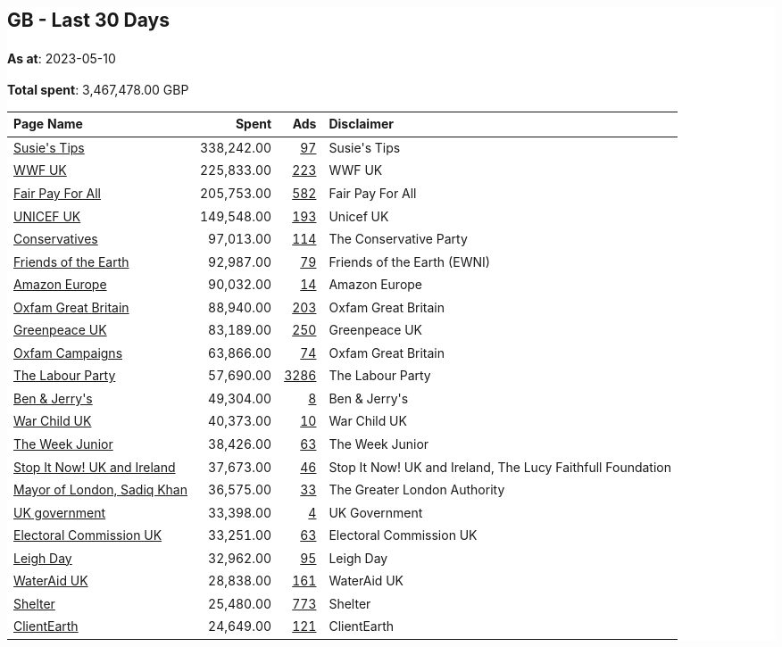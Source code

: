 ## GB - Last 30 Days
**As at**: 2023-05-10

**Total spent**: 3,467,478.00 GBP

|Page Name|Spent|Ads|Disclaimer|
|:---|---:|---:|:---|
|[Susie's Tips](https://www.facebook.com/100771226087265)|338,242.00|[97](https://www.facebook.com/ads/library/?active_status=all&ad_type=political_and_issue_ads&country=GB&view_all_page_id=100771226087265&search_type=page&media_type=all)|Susie's Tips|
|[WWF UK](https://www.facebook.com/311627208673)|225,833.00|[223](https://www.facebook.com/ads/library/?active_status=all&ad_type=political_and_issue_ads&country=GB&view_all_page_id=311627208673&search_type=page&media_type=all)|WWF UK|
|[Fair Pay For All](https://www.facebook.com/102639461303190)|205,753.00|[582](https://www.facebook.com/ads/library/?active_status=all&ad_type=political_and_issue_ads&country=GB&view_all_page_id=102639461303190&search_type=page&media_type=all)|Fair Pay For All|
|[UNICEF UK](https://www.facebook.com/7715002593)|149,548.00|[193](https://www.facebook.com/ads/library/?active_status=all&ad_type=political_and_issue_ads&country=GB&view_all_page_id=7715002593&search_type=page&media_type=all)|Unicef UK|
|[Conservatives](https://www.facebook.com/8807334278)|97,013.00|[114](https://www.facebook.com/ads/library/?active_status=all&ad_type=political_and_issue_ads&country=GB&view_all_page_id=8807334278&search_type=page&media_type=all)|The Conservative Party|
|[Friends of the Earth](https://www.facebook.com/110861655604080)|92,987.00|[79](https://www.facebook.com/ads/library/?active_status=all&ad_type=political_and_issue_ads&country=GB&view_all_page_id=110861655604080&search_type=page&media_type=all)|Friends of the Earth (EWNI)|
|[Amazon Europe](https://www.facebook.com/106626487721376)|90,032.00|[14](https://www.facebook.com/ads/library/?active_status=all&ad_type=political_and_issue_ads&country=GB&view_all_page_id=106626487721376&search_type=page&media_type=all)|Amazon Europe|
|[Oxfam Great Britain](https://www.facebook.com/7214031395)|88,940.00|[203](https://www.facebook.com/ads/library/?active_status=all&ad_type=political_and_issue_ads&country=GB&view_all_page_id=7214031395&search_type=page&media_type=all)|Oxfam Great Britain|
|[Greenpeace UK](https://www.facebook.com/9250349228)|83,189.00|[250](https://www.facebook.com/ads/library/?active_status=all&ad_type=political_and_issue_ads&country=GB&view_all_page_id=9250349228&search_type=page&media_type=all)|Greenpeace UK|
|[Oxfam Campaigns](https://www.facebook.com/348366988862054)|63,866.00|[74](https://www.facebook.com/ads/library/?active_status=all&ad_type=political_and_issue_ads&country=GB&view_all_page_id=348366988862054&search_type=page&media_type=all)|Oxfam Great Britain|
|[The Labour Party](https://www.facebook.com/25749647410)|57,690.00|[3286](https://www.facebook.com/ads/library/?active_status=all&ad_type=political_and_issue_ads&country=GB&view_all_page_id=25749647410&search_type=page&media_type=all)|The Labour Party|
|[Ben & Jerry's](https://www.facebook.com/66188945100)|49,304.00|[8](https://www.facebook.com/ads/library/?active_status=all&ad_type=political_and_issue_ads&country=GB&view_all_page_id=66188945100&search_type=page&media_type=all)|Ben & Jerry's|
|[War Child UK](https://www.facebook.com/6233536938)|40,373.00|[10](https://www.facebook.com/ads/library/?active_status=all&ad_type=political_and_issue_ads&country=GB&view_all_page_id=6233536938&search_type=page&media_type=all)|War Child UK|
|[The Week Junior](https://www.facebook.com/799576543492660)|38,426.00|[63](https://www.facebook.com/ads/library/?active_status=all&ad_type=political_and_issue_ads&country=GB&view_all_page_id=799576543492660&search_type=page&media_type=all)|The Week Junior|
|[Stop It Now! UK and Ireland](https://www.facebook.com/101602743218479)|37,673.00|[46](https://www.facebook.com/ads/library/?active_status=all&ad_type=political_and_issue_ads&country=GB&view_all_page_id=101602743218479&search_type=page&media_type=all)|Stop It Now! UK and Ireland, The Lucy Faithfull Foundation|
|[Mayor of London, Sadiq Khan](https://www.facebook.com/360322167647280)|36,575.00|[33](https://www.facebook.com/ads/library/?active_status=all&ad_type=political_and_issue_ads&country=GB&view_all_page_id=360322167647280&search_type=page&media_type=all)|The Greater London Authority|
|[UK government](https://www.facebook.com/408582579294175)|33,398.00|[4](https://www.facebook.com/ads/library/?active_status=all&ad_type=political_and_issue_ads&country=GB&view_all_page_id=408582579294175&search_type=page&media_type=all)|UK Government|
|[Electoral Commission UK](https://www.facebook.com/841894835830532)|33,251.00|[63](https://www.facebook.com/ads/library/?active_status=all&ad_type=political_and_issue_ads&country=GB&view_all_page_id=841894835830532&search_type=page&media_type=all)|Electoral Commission UK|
|[Leigh Day](https://www.facebook.com/514212165305248)|32,962.00|[95](https://www.facebook.com/ads/library/?active_status=all&ad_type=political_and_issue_ads&country=GB&view_all_page_id=514212165305248&search_type=page&media_type=all)|Leigh Day|
|[WaterAid UK](https://www.facebook.com/7527864602)|28,838.00|[161](https://www.facebook.com/ads/library/?active_status=all&ad_type=political_and_issue_ads&country=GB&view_all_page_id=7527864602&search_type=page&media_type=all)|WaterAid UK|
|[Shelter](https://www.facebook.com/10677003998)|25,480.00|[773](https://www.facebook.com/ads/library/?active_status=all&ad_type=political_and_issue_ads&country=GB&view_all_page_id=10677003998&search_type=page&media_type=all)|Shelter|
|[ClientEarth](https://www.facebook.com/21242962092)|24,649.00|[121](https://www.facebook.com/ads/library/?active_status=all&ad_type=political_and_issue_ads&country=GB&view_all_page_id=21242962092&search_type=page&media_type=all)|ClientEarth|